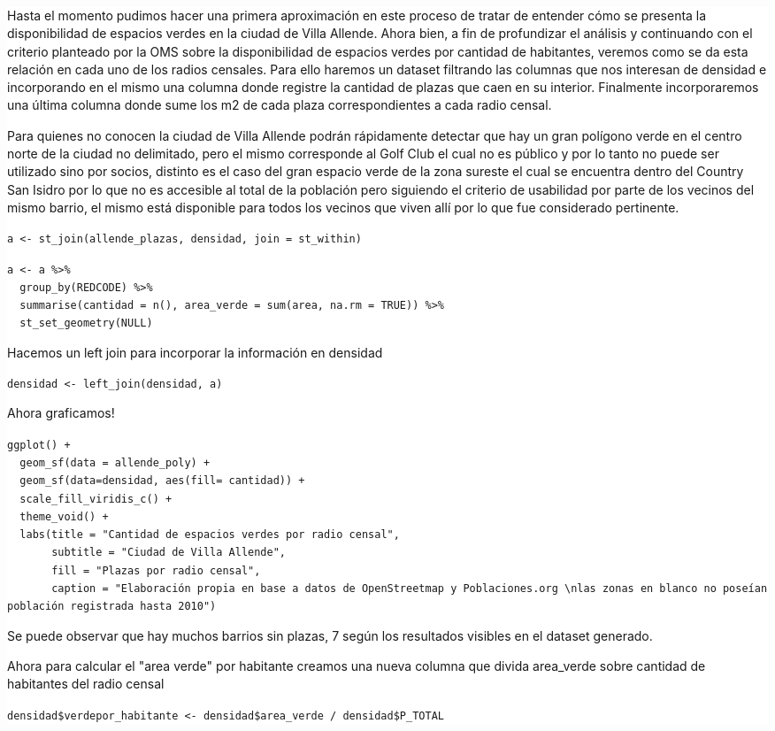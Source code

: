 Hasta el momento pudimos hacer una primera aproximación en este proceso de tratar de entender cómo se presenta la disponibilidad de espacios verdes en la ciudad de Villa Allende.
Ahora bien, a fin de profundizar el análisis y continuando con el criterio planteado por la OMS sobre la disponibilidad de espacios verdes por cantidad de habitantes, veremos como se da esta relación en cada uno de los radios censales. Para ello haremos un dataset filtrando las columnas que nos interesan de densidad e incorporando en el mismo una columna donde registre la cantidad de plazas que caen en su interior. Finalmente incorporaremos una última columna donde sume los m2 de cada plaza correspondientes a cada radio censal. 

Para quienes no conocen la ciudad de Villa Allende podrán rápidamente detectar que hay un gran polígono verde en el centro norte de la ciudad no delimitado, pero el mismo corresponde al Golf Club el cual no es público y por lo tanto no puede ser utilizado sino por socios, distinto es el caso del gran espacio verde de la zona sureste el cual se encuentra dentro del Country San Isidro por lo que no es accesible al total de la población pero siguiendo el criterio de usabilidad por parte de los vecinos del mismo barrio, el mismo está disponible para todos los vecinos que viven allí por lo que fue considerado pertinente. 


```{r}
a <- st_join(allende_plazas, densidad, join = st_within)
```
```{r}
a <- a %>%
  group_by(REDCODE) %>%
  summarise(cantidad = n(), area_verde = sum(area, na.rm = TRUE)) %>%
  st_set_geometry(NULL)
```

Hacemos un left join para incorporar la información en densidad

```{r}
densidad <- left_join(densidad, a)
```

Ahora graficamos! 

```{r}
ggplot() +
  geom_sf(data = allende_poly) +
  geom_sf(data=densidad, aes(fill= cantidad)) +
  scale_fill_viridis_c() +
  theme_void() +
  labs(title = "Cantidad de espacios verdes por radio censal",
       subtitle = "Ciudad de Villa Allende",
       fill = "Plazas por radio censal",
       caption = "Elaboración propia en base a datos de OpenStreetmap y Poblaciones.org \nlas zonas en blanco no poseían población registrada hasta 2010")
```

Se puede observar que hay muchos barrios sin plazas, 7 según los resultados visibles en el dataset generado.

Ahora para calcular el "area verde" por habitante creamos una nueva columna que divida area_verde sobre cantidad de habitantes del radio censal
```{r}
densidad$verdepor_habitante <- densidad$area_verde / densidad$P_TOTAL
```
